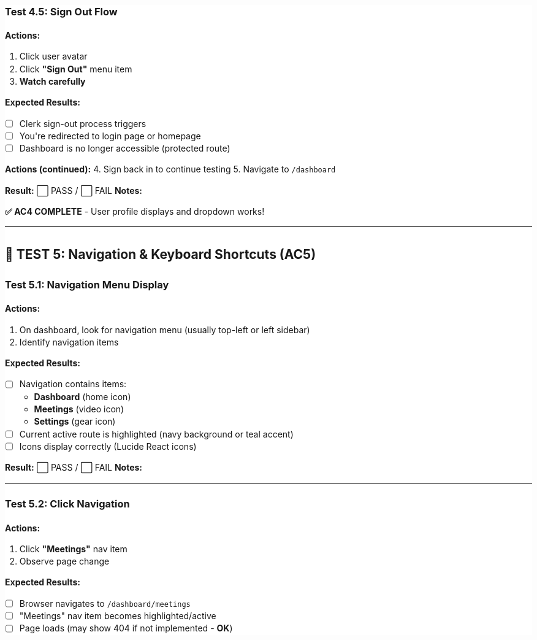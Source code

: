 ### **Test 4.5: Sign Out Flow**

**Actions:**
1. Click user avatar
2. Click **"Sign Out"** menu item
3. **Watch carefully**

**Expected Results:**
- [ ] Clerk sign-out process triggers
- [ ] You're redirected to login page or homepage
- [ ] Dashboard is no longer accessible (protected route)

**Actions (continued):**
4. Sign back in to continue testing
5. Navigate to `/dashboard`

**Result:** ⬜ PASS / ⬜ FAIL
**Notes:**

**✅ AC4 COMPLETE** - User profile displays and dropdown works!

---

## 🧪 **TEST 5: Navigation & Keyboard Shortcuts (AC5)**

### **Test 5.1: Navigation Menu Display**

**Actions:**
1. On dashboard, look for navigation menu (usually top-left or left sidebar)
2. Identify navigation items

**Expected Results:**
- [ ] Navigation contains items:
  - **Dashboard** (home icon)
  - **Meetings** (video icon)
  - **Settings** (gear icon)
- [ ] Current active route is highlighted (navy background or teal accent)
- [ ] Icons display correctly (Lucide React icons)

**Result:** ⬜ PASS / ⬜ FAIL
**Notes:**

---

### **Test 5.2: Click Navigation**

**Actions:**
1. Click **"Meetings"** nav item
2. Observe page change

**Expected Results:**
- [ ] Browser navigates to `/dashboard/meetings`
- [ ] "Meetings" nav item becomes highlighted/active
- [ ] Page loads (may show 404 if not implemented - **OK**)
